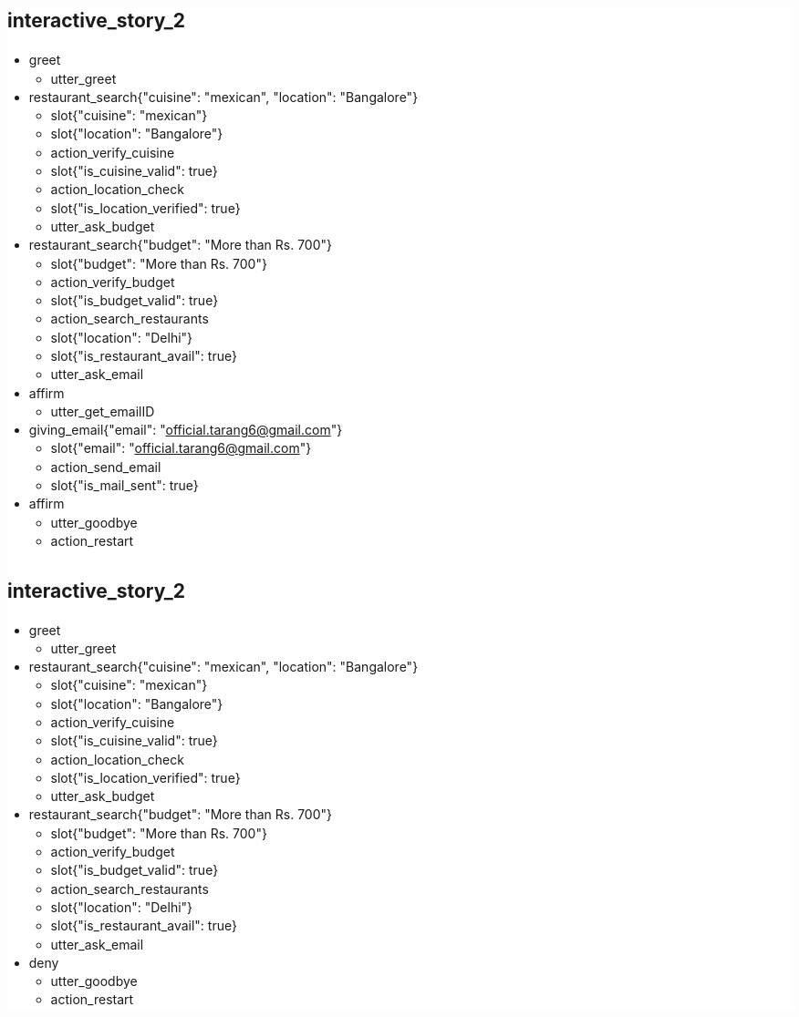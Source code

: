 ## interactive_story_2
* greet
    - utter_greet
* restaurant_search{"cuisine": "mexican", "location": "Bangalore"}
    - slot{"cuisine": "mexican"}
    - slot{"location": "Bangalore"}
    - action_verify_cuisine
    - slot{"is_cuisine_valid": true}
    - action_location_check
    - slot{"is_location_verified": true}
    - utter_ask_budget
* restaurant_search{"budget": "More than Rs. 700"}
    - slot{"budget": "More than Rs. 700"}
    - action_verify_budget
    - slot{"is_budget_valid": true}
    - action_search_restaurants
    - slot{"location": "Delhi"}
    - slot{"is_restaurant_avail": true}
    - utter_ask_email
* affirm
    - utter_get_emailID
* giving_email{"email": "official.tarang6@gmail.com"}
    - slot{"email": "official.tarang6@gmail.com"}
    - action_send_email
    - slot{"is_mail_sent": true}
* affirm
    - utter_goodbye
    - action_restart


## interactive_story_2
* greet
    - utter_greet
* restaurant_search{"cuisine": "mexican", "location": "Bangalore"}
    - slot{"cuisine": "mexican"}
    - slot{"location": "Bangalore"}
    - action_verify_cuisine
    - slot{"is_cuisine_valid": true}
    - action_location_check
    - slot{"is_location_verified": true}
    - utter_ask_budget
* restaurant_search{"budget": "More than Rs. 700"}
    - slot{"budget": "More than Rs. 700"}
    - action_verify_budget
    - slot{"is_budget_valid": true}
    - action_search_restaurants
    - slot{"location": "Delhi"}
    - slot{"is_restaurant_avail": true}
    - utter_ask_email
* deny
    - utter_goodbye
    - action_restart
